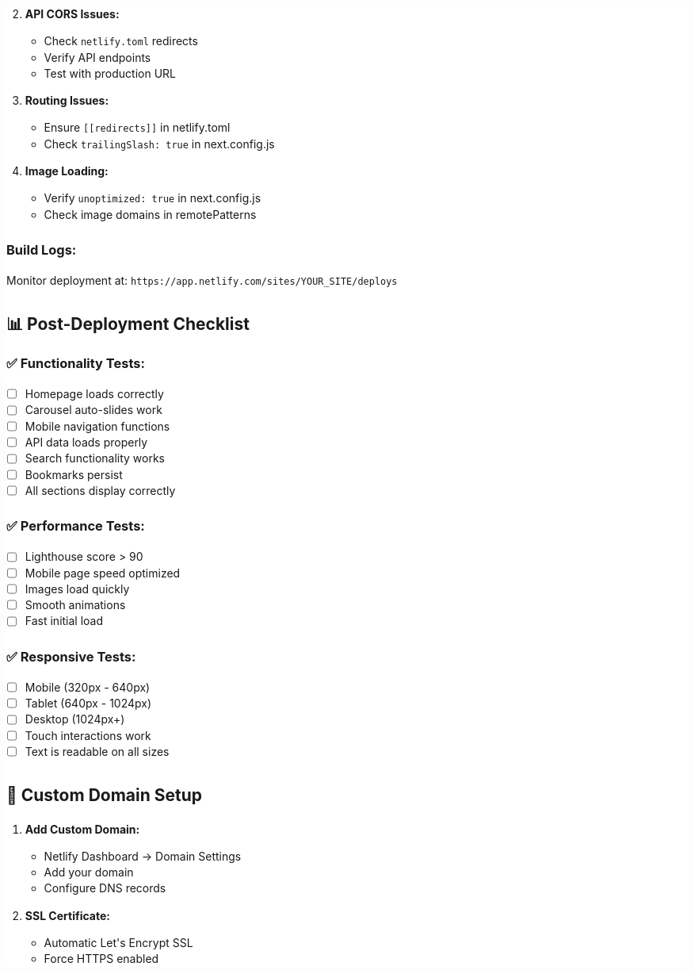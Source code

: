 2. **API CORS Issues:**
   - Check `netlify.toml` redirects
   - Verify API endpoints
   - Test with production URL

3. **Routing Issues:**
   - Ensure `[[redirects]]` in netlify.toml
   - Check `trailingSlash: true` in next.config.js

4. **Image Loading:**
   - Verify `unoptimized: true` in next.config.js
   - Check image domains in remotePatterns

### Build Logs:
Monitor deployment at: `https://app.netlify.com/sites/YOUR_SITE/deploys`

## 📊 Post-Deployment Checklist

### ✅ Functionality Tests:
- [ ] Homepage loads correctly
- [ ] Carousel auto-slides work
- [ ] Mobile navigation functions
- [ ] API data loads properly
- [ ] Search functionality works
- [ ] Bookmarks persist
- [ ] All sections display correctly

### ✅ Performance Tests:
- [ ] Lighthouse score > 90
- [ ] Mobile page speed optimized
- [ ] Images load quickly
- [ ] Smooth animations
- [ ] Fast initial load

### ✅ Responsive Tests:
- [ ] Mobile (320px - 640px)
- [ ] Tablet (640px - 1024px)
- [ ] Desktop (1024px+)
- [ ] Touch interactions work
- [ ] Text is readable on all sizes

## 🎯 Custom Domain Setup

1. **Add Custom Domain:**
   - Netlify Dashboard → Domain Settings
   - Add your domain
   - Configure DNS records

2. **SSL Certificate:**
   - Automatic Let's Encrypt SSL
   - Force HTTPS enabled
